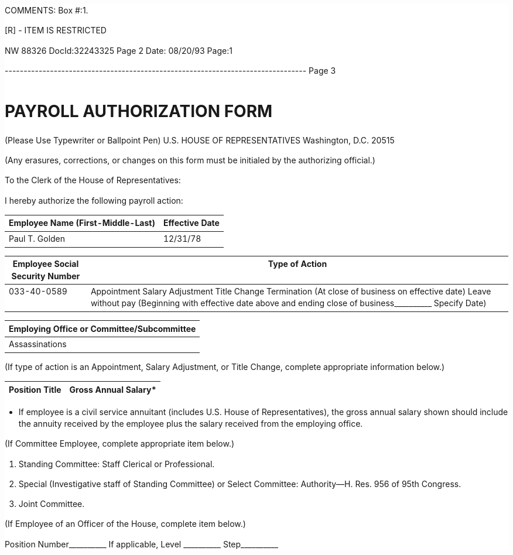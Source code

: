 COMMENTS:
Box #:1.

[R] - ITEM IS RESTRICTED

NW 88326
DocId:32243325 Page 2
Date: 08/20/93
Page:1


-------------------------------------------------------------------------------- Page 3

# PAYROLL AUTHORIZATION FORM

(Please Use Typewriter or Ballpoint Pen) U.S. HOUSE OF REPRESENTATIVES Washington, D.C. 20515

(Any erasures, corrections, or changes on this form must be initialed by the authorizing official.)

To the Clerk of the House of Representatives:

I hereby authorize the following payroll action:

| Employee Name (First-Middle-Last) | Effective Date |
| --------------------------------- | -------------- |
| Paul T. Golden                    | 12/31/78       |

| Employee Social Security Number | Type of Action                                                                                                                                                                                              |
| ------------------------------- | ----------------------------------------------------------------------------------------------------------------------------------------------------------------------------------------------------------- |
| 033-40-0589                     | Appointment Salary Adjustment Title Change Termination (At close of business on effective date) Leave without pay (Beginning with effective date above and ending close of business__________ Specify Date) |

| Employing Office or Committee/Subcommittee |
| ------------------------------------------ |
| Assassinations                             |

(If type of action is an Appointment, Salary Adjustment, or Title Change, complete appropriate information below.)

| Position Title | Gross Annual Salary* |
| -------------- | -------------------- |

* If employee is a civil service annuitant (includes U.S. House of Representatives), the gross annual salary shown should include the annuity received by the employee plus the salary received from the employing office.

(If Committee Employee, complete appropriate item below.)

1. Standing Committee: Staff Clerical or Professional.

2. Special (Investigative staff of Standing Committee) or Select Committee: Authority—H. Res. 956 of 95th Congress.

3. Joint Committee.

(If Employee of an Officer of the House, complete item below.)

Position Number__________ If applicable, Level __________ Step__________
